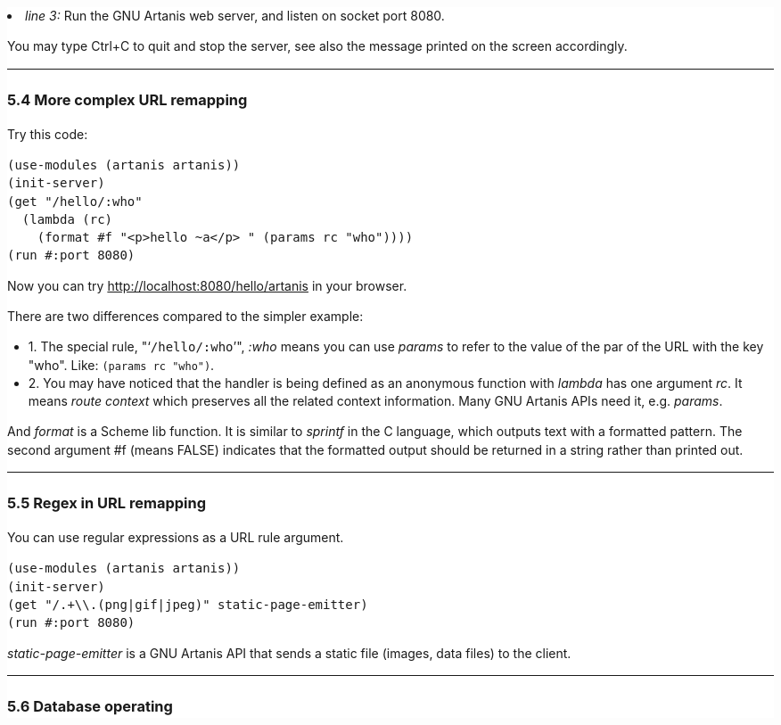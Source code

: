 </li><li> <em>line 3:</em> Run the GNU Artanis web server, and listen on socket port 8080.
</li></ul>

<p>You may type Ctrl+C to quit and stop the server, see also the message printed on the screen accordingly.
</p>
<hr>
<span id="More-complex-URL-remapping"></span><span id="More-complex-URL-remapping-1"></span><h3 class="section">5.4 More complex URL remapping</h3>

<p>Try this code:
</p><div class="example">
<pre class="example">(use-modules (artanis artanis))
(init-server)
(get "/hello/:who"
  (lambda (rc)
    (format #f "&lt;p&gt;hello ~a&lt;/p&gt; " (params rc "who"))))
(run #:port 8080)
</pre></div>

<p>Now you can try <a href="http://localhost:8080/hello/artanis">http://localhost:8080/hello/artanis</a> in your browser.
</p>
<p>There are two differences compared to the simpler example:
</p><ul>
<li> 1. The special rule, "‘<samp>/hello/:who</samp>’", <em>:who</em> means you can use <em>params</em> to refer to the value of the par of the URL with the key "who". Like: <code>(params rc "who")</code>.

</li><li> 2. You may have noticed that the handler is being defined as an anonymous function with <em>lambda</em> has one argument <em>rc</em>. It means <em>route context</em> which preserves all the related context information. Many GNU Artanis APIs need it, e.g.  <em>params</em>.
</li></ul>

<p>And <em>format</em> is a Scheme lib function. It is similar to <em>sprintf</em> in the C language, which outputs text with a formatted pattern.
The second argument #f (means FALSE) indicates that the formatted output should be returned in a string rather than printed out.
</p>
<hr>
<span id="Regex-in-URL-remapping"></span><span id="Regex-in-URL-remapping-1"></span><h3 class="section">5.5 Regex in URL remapping</h3>

<p>You can use regular expressions as a URL rule argument.
</p><div class="example">
<pre class="example">(use-modules (artanis artanis))
(init-server)
(get "/.+\\.(png|gif|jpeg)" static-page-emitter)
(run #:port 8080)
</pre></div>

<p><em>static-page-emitter</em> is a GNU Artanis API that sends a static file (images, data files) to the client.
</p>
<hr>
<span id="Database-operating"></span><span id="Database-operating-1"></span><h3 class="section">5.6 Database operating</h3>
